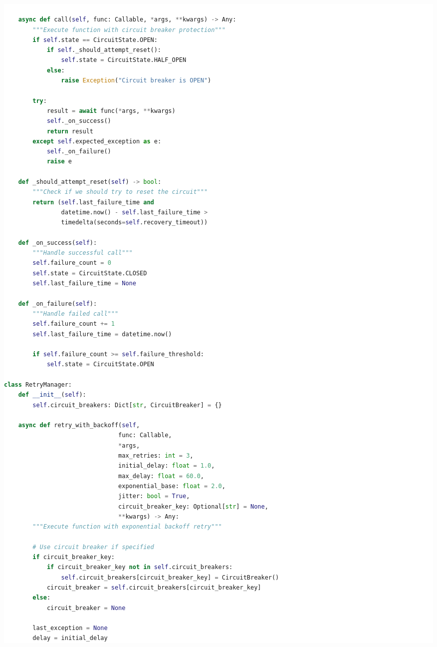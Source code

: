 ```python
    
    async def call(self, func: Callable, *args, **kwargs) -> Any:
        """Execute function with circuit breaker protection"""
        if self.state == CircuitState.OPEN:
            if self._should_attempt_reset():
                self.state = CircuitState.HALF_OPEN
            else:
                raise Exception("Circuit breaker is OPEN")
        
        try:
            result = await func(*args, **kwargs)
            self._on_success()
            return result
        except self.expected_exception as e:
            self._on_failure()
            raise e
    
    def _should_attempt_reset(self) -> bool:
        """Check if we should try to reset the circuit"""
        return (self.last_failure_time and 
                datetime.now() - self.last_failure_time > 
                timedelta(seconds=self.recovery_timeout))
    
    def _on_success(self):
        """Handle successful call"""
        self.failure_count = 0
        self.state = CircuitState.CLOSED
        self.last_failure_time = None
    
    def _on_failure(self):
        """Handle failed call"""
        self.failure_count += 1
        self.last_failure_time = datetime.now()
        
        if self.failure_count >= self.failure_threshold:
            self.state = CircuitState.OPEN

class RetryManager:
    def __init__(self):
        self.circuit_breakers: Dict[str, CircuitBreaker] = {}
    
    async def retry_with_backoff(self,
                                func: Callable,
                                *args,
                                max_retries: int = 3,
                                initial_delay: float = 1.0,
                                max_delay: float = 60.0,
                                exponential_base: float = 2.0,
                                jitter: bool = True,
                                circuit_breaker_key: Optional[str] = None,
                                **kwargs) -> Any:
        """Execute function with exponential backoff retry"""
        
        # Use circuit breaker if specified
        if circuit_breaker_key:
            if circuit_breaker_key not in self.circuit_breakers:
                self.circuit_breakers[circuit_breaker_key] = CircuitBreaker()
            circuit_breaker = self.circuit_breakers[circuit_breaker_key]
        else:
            circuit_breaker = None
        
        last_exception = None
        delay = initial_delay
```